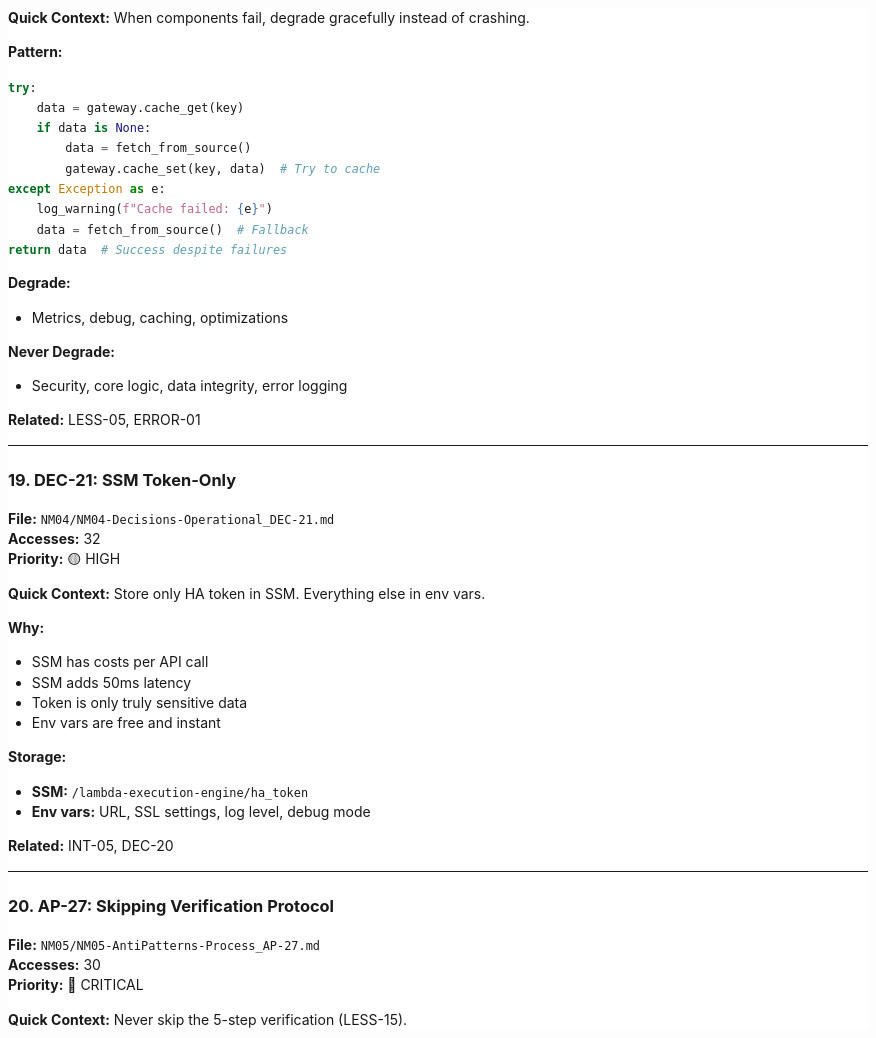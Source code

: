 **Quick Context:**
When components fail, degrade gracefully instead of crashing.

**Pattern:**
```python
try:
    data = gateway.cache_get(key)
    if data is None:
        data = fetch_from_source()
        gateway.cache_set(key, data)  # Try to cache
except Exception as e:
    log_warning(f"Cache failed: {e}")
    data = fetch_from_source()  # Fallback
return data  # Success despite failures
```

**Degrade:**
- Metrics, debug, caching, optimizations

**Never Degrade:**
- Security, core logic, data integrity, error logging

**Related:** LESS-05, ERROR-01

---

### 19. DEC-21: SSM Token-Only
**File:** `NM04/NM04-Decisions-Operational_DEC-21.md`  
**Accesses:** 32  
**Priority:** 🟡 HIGH

**Quick Context:**
Store only HA token in SSM. Everything else in env vars.

**Why:**
- SSM has costs per API call
- SSM adds 50ms latency
- Token is only truly sensitive data
- Env vars are free and instant

**Storage:**
- **SSM:** `/lambda-execution-engine/ha_token`
- **Env vars:** URL, SSL settings, log level, debug mode

**Related:** INT-05, DEC-20

---

### 20. AP-27: Skipping Verification Protocol
**File:** `NM05/NM05-AntiPatterns-Process_AP-27.md`  
**Accesses:** 30  
**Priority:** 🔴 CRITICAL

**Quick Context:**
Never skip the 5-step verification (LESS-15).
